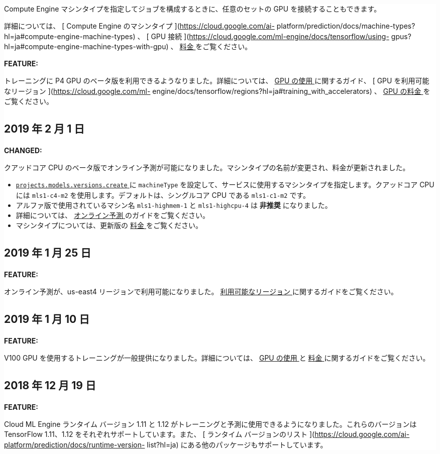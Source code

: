 Compute Engine マシンタイプを指定してジョブを構成するときに、任意のセットの GPU を接続することもできます。

詳細については、 [ Compute Engine のマシンタイプ ](https://cloud.google.com/ai-
platform/prediction/docs/machine-types?hl=ja#compute-engine-machine-types) 、 [
GPU 接続 ](https://cloud.google.com/ml-engine/docs/tensorflow/using-
gpus?hl=ja#compute-engine-machine-types-with-gpu) 、 [ 料金
](https://cloud.google.com/ai-platform/prediction/docs/pricing?hl=ja) をご覧ください。

**FEATURE:**

トレーニングに P4 GPU のベータ版を利用できるようなりました。詳細については、 [ GPU の使用
](https://cloud.google.com/ml-engine/docs/tensorflow/using-gpus?hl=ja)
に関するガイド、 [ GPU を利用可能なリージョン ](https://cloud.google.com/ml-
engine/docs/tensorflow/regions?hl=ja#training_with_accelerators) 、 [ GPU の料金
](https://cloud.google.com/ai-platform/prediction/docs/pricing?hl=ja) をご覧ください。

##  2019 年 2 月 1 日

**CHANGED:**

クアッドコア CPU のベータ版でオンライン予測が可能になりました。マシンタイプの名前が変更され、料金が更新されました。

  * [ ` projects.models.versions.create ` ](https://cloud.google.com/ai-platform/prediction/docs/reference/rest/v1/projects.models.versions?hl=ja) に ` machineType ` を設定して、サービスに使用するマシンタイプを指定します。クアッドコア CPU には ` mls1-c4-m2 ` を使用します。デフォルトは、シングルコア CPU である ` mls1-c1-m2 ` です。 
  * アルファ版で使用されているマシン名 ` mls1-highmem-1 ` と ` mls1-highcpu-4 ` は **非推奨** になりました。 
  * 詳細については、 [ オンライン予測 ](https://cloud.google.com/ai-platform/prediction/docs/online-predict?hl=ja#machine-types) のガイドをご覧ください。 
  * マシンタイプについては、更新版の [ 料金 ](https://cloud.google.com/ai-platform/prediction/docs/pricing?hl=ja) をご覧ください。 

##  2019 年 1 月 25 日

**FEATURE:**

オンライン予測が、us-east4 リージョンで利用可能になりました。 [ 利用可能なリージョン
](https://cloud.google.com/ai-platform/prediction/docs/regions?hl=ja)
に関するガイドをご覧ください。

##  2019 年 1 月 10 日

**FEATURE:**

V100 GPU を使用するトレーニングが一般提供になりました。詳細については、 [ GPU の使用
](https://cloud.google.com/ml-engine/docs/tensorflow/using-gpus?hl=ja) と [ 料金
](https://cloud.google.com/ai-platform/prediction/docs/pricing?hl=ja)
に関するガイドをご覧ください。

##  2018 年 12 月 19 日

**FEATURE:**

Cloud ML Engine ランタイム バージョン 1.11 と 1.12 がトレーニングと予測に使用できるようになりました。これらのバージョンは
TensorFlow 1.11、1.12 をそれぞれサポートしています。また、 [ ランタイム バージョンのリスト
](https://cloud.google.com/ai-platform/prediction/docs/runtime-version-
list?hl=ja) にある他のパッケージもサポートしています。
